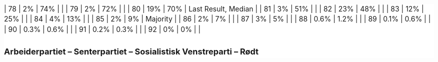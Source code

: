 | 78 | 2% | 74% |  |
| 79 | 2% | 72% |  |
| 80 | 19% | 70% | Last Result, Median |
| 81 | 3% | 51% |  |
| 82 | 23% | 48% |  |
| 83 | 12% | 25% |  |
| 84 | 4% | 13% |  |
| 85 | 2% | 9% | Majority |
| 86 | 2% | 7% |  |
| 87 | 3% | 5% |  |
| 88 | 0.6% | 1.2% |  |
| 89 | 0.1% | 0.6% |  |
| 90 | 0.3% | 0.6% |  |
| 91 | 0.2% | 0.3% |  |
| 92 | 0% | 0% |  |

### Arbeiderpartiet – Senterpartiet – Sosialistisk Venstreparti – Rødt
